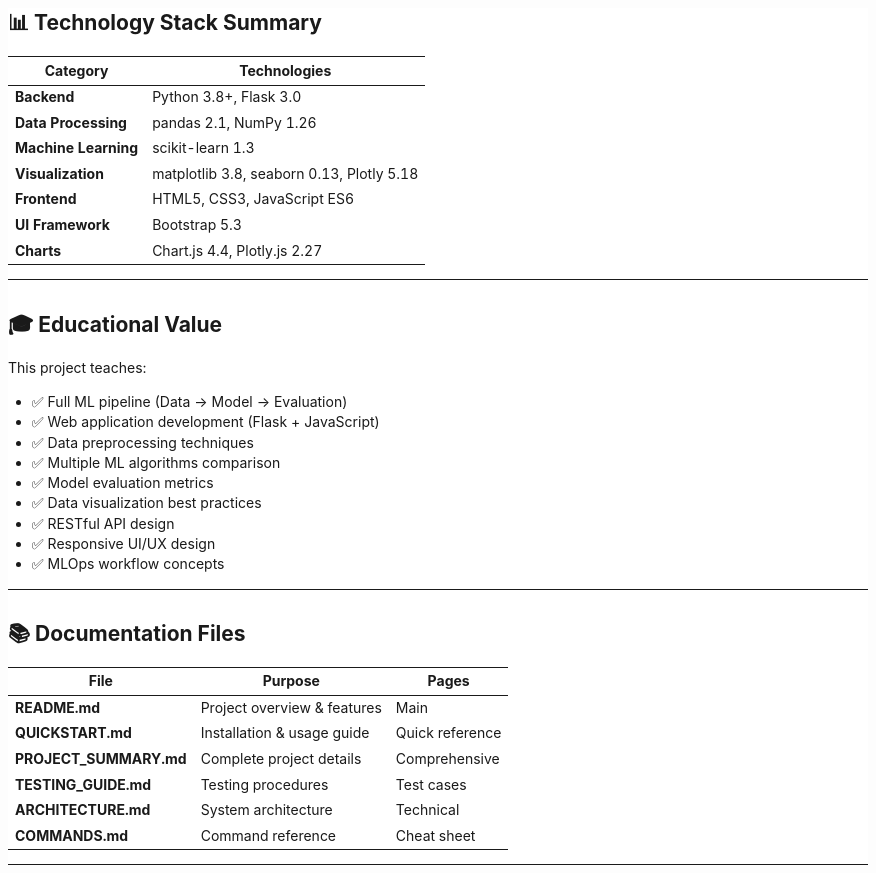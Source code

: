 
## 📊 Technology Stack Summary

| Category | Technologies |
|----------|-------------|
| **Backend** | Python 3.8+, Flask 3.0 |
| **Data Processing** | pandas 2.1, NumPy 1.26 |
| **Machine Learning** | scikit-learn 1.3 |
| **Visualization** | matplotlib 3.8, seaborn 0.13, Plotly 5.18 |
| **Frontend** | HTML5, CSS3, JavaScript ES6 |
| **UI Framework** | Bootstrap 5.3 |
| **Charts** | Chart.js 4.4, Plotly.js 2.27 |

---

## 🎓 Educational Value

This project teaches:
- ✅ Full ML pipeline (Data → Model → Evaluation)
- ✅ Web application development (Flask + JavaScript)
- ✅ Data preprocessing techniques
- ✅ Multiple ML algorithms comparison
- ✅ Model evaluation metrics
- ✅ Data visualization best practices
- ✅ RESTful API design
- ✅ Responsive UI/UX design
- ✅ MLOps workflow concepts

---

## 📚 Documentation Files

| File | Purpose | Pages |
|------|---------|-------|
| **README.md** | Project overview & features | Main |
| **QUICKSTART.md** | Installation & usage guide | Quick reference |
| **PROJECT_SUMMARY.md** | Complete project details | Comprehensive |
| **TESTING_GUIDE.md** | Testing procedures | Test cases |
| **ARCHITECTURE.md** | System architecture | Technical |
| **COMMANDS.md** | Command reference | Cheat sheet |

---
